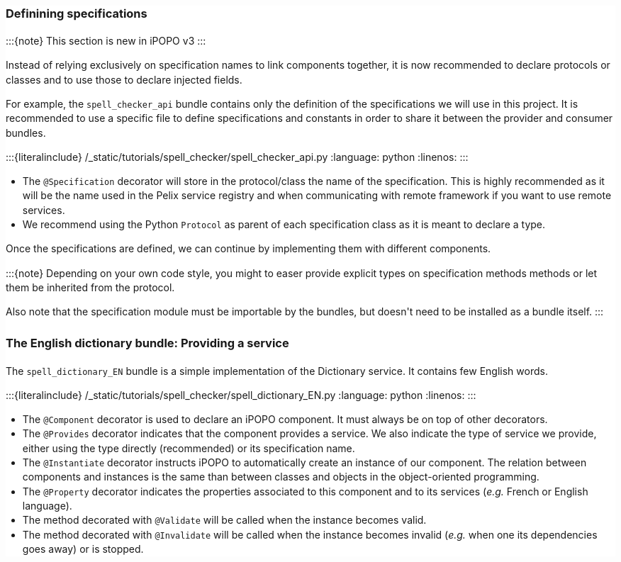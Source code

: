 ### Definining specifications

:::{note}
This section is new in iPOPO v3
:::

Instead of relying exclusively on specification names to link components
together, it is now recommended to declare protocols or classes and to use
those to declare injected fields.

For example, the `spell_checker_api` bundle contains only the definition of
the specifications we will use in this project.
It is recommended to use a specific file to define specifications and constants
in order to share it between the provider and consumer bundles.

:::{literalinclude} /_static/tutorials/spell_checker/spell_checker_api.py
:language: python
:linenos:
:::

* The `@Specification` decorator will store in the protocol/class the name
  of the specification. This is highly recommended as it will be the name used
  in the Pelix service registry and when communicating with remote framework
  if you want to use remote services.
* We recommend using the Python `Protocol` as parent of each specification class
  as it is meant to declare a type.

Once the specifications are defined, we can continue by implementing them with
different components.

:::{note}
Depending on your own code style, you might to easer provide explicit types
on specification methods methods or let them be inherited from the protocol.

Also note that the specification module must be importable by the bundles,
but doesn't need to be installed as a bundle itself.
:::

### The English dictionary bundle: Providing a service

The `spell_dictionary_EN` bundle is a simple implementation of the
Dictionary service. It contains few English words.

:::{literalinclude} /_static/tutorials/spell_checker/spell_dictionary_EN.py
:language: python
:linenos:
:::

* The `@Component` decorator is used to declare an iPOPO component. It
  must always be on top of other decorators.
* The `@Provides` decorator indicates that the component provides a service.
  We also indicate the type of service we provide, either using the type
  directly (recommended) or its specification name.
* The `@Instantiate` decorator instructs iPOPO to automatically create
  an instance of our component. The relation between components and
  instances is the same than between classes and objects in the
  object-oriented programming.
* The `@Property` decorator indicates the properties associated to
  this component and to its services (*e.g.* French or English language).
* The method decorated with `@Validate` will be called when the
  instance becomes valid.
* The method decorated with `@Invalidate` will be called when the
  instance becomes invalid (*e.g.* when one its dependencies goes
  away) or is stopped.
